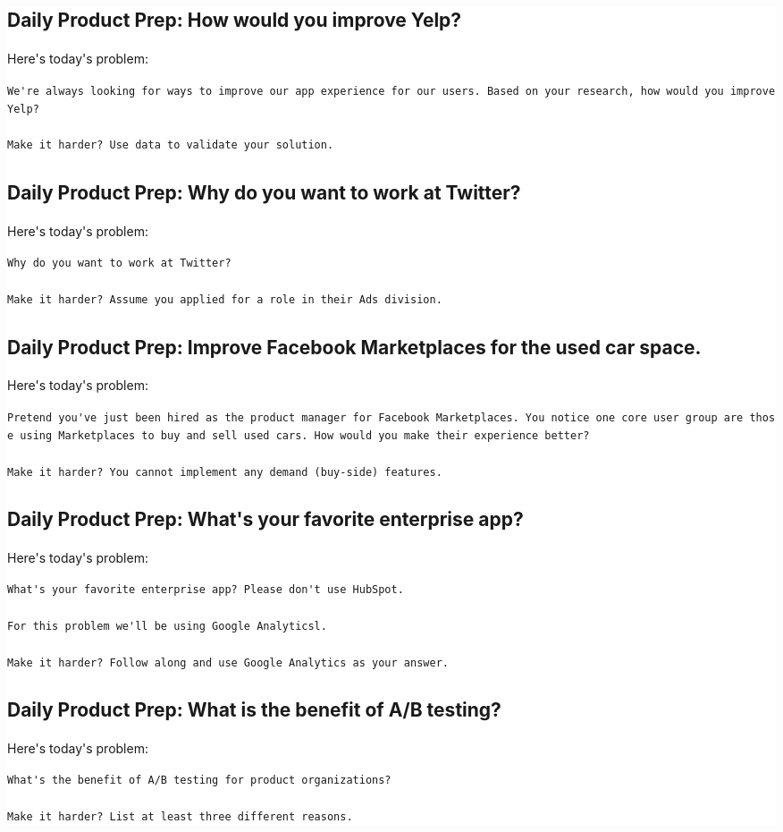 ## Daily Product Prep: How would you improve Yelp?

Here's today's problem:

```
We're always looking for ways to improve our app experience for our users. Based on your research, how would you improve Yelp?

Make it harder? Use data to validate your solution.
```

## Daily Product Prep: Why do you want to work at Twitter?

Here's today's problem:

```
Why do you want to work at Twitter?

Make it harder? Assume you applied for a role in their Ads division.
```

## Daily Product Prep: Improve Facebook Marketplaces for the used car space.

Here's today's problem:

```
Pretend you've just been hired as the product manager for Facebook Marketplaces. You notice one core user group are those using Marketplaces to buy and sell used cars. How would you make their experience better?

Make it harder? You cannot implement any demand (buy-side) features.
```

## Daily Product Prep: What's your favorite enterprise app?

Here's today's problem:

```
What's your favorite enterprise app? Please don't use HubSpot.

For this problem we'll be using Google Analyticsl.

Make it harder? Follow along and use Google Analytics as your answer.
```

## Daily Product Prep: What is the benefit of A/B testing?

Here's today's problem:

```
What's the benefit of A/B testing for product organizations?

Make it harder? List at least three different reasons.
```
